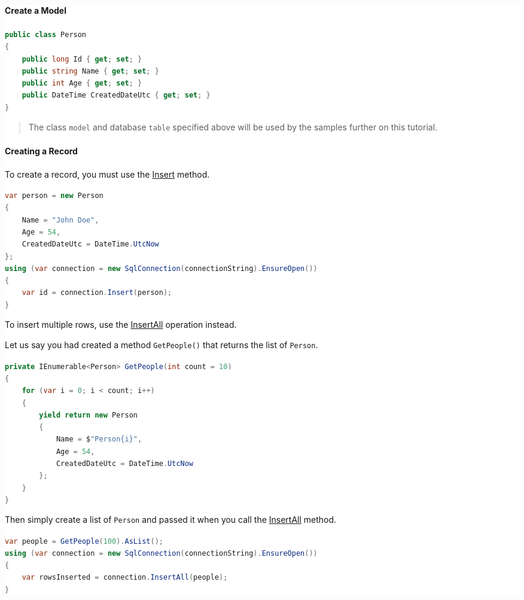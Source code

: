 #### Create a Model

```csharp
public class Person
{
	public long Id { get; set; }
	public string Name { get; set; }
	public int Age { get; set; }
	public DateTime CreatedDateUtc { get; set; }
}
```

> The class `model` and database `table` specified above will be used by the samples further on this tutorial.

#### Creating a Record

To create a record, you must use the [Insert](/operation/insert) method.

```csharp
var person = new Person
{
	Name = "John Doe",
	Age = 54,
	CreatedDateUtc = DateTime.UtcNow
};
using (var connection = new SqlConnection(connectionString).EnsureOpen())
{
	var id = connection.Insert(person);
}
```

To insert multiple rows, use the [InsertAll](/operation/insertall) operation instead.

Let us say you had created a method `GetPeople()` that returns the list of `Person`.

```csharp
private IEnumerable<Person> GetPeople(int count = 10)
{
	for (var i = 0; i < count; i++)
	{
		yield return new Person
		{
			Name = $"Person{i}",
			Age = 54,
			CreatedDateUtc = DateTime.UtcNow
		};
	}
}
```

Then simply create a list of `Person` and passed it when you call the [InsertAll](/operation/insertall) method.

```csharp
var people = GetPeople(100).AsList();
using (var connection = new SqlConnection(connectionString).EnsureOpen())
{
	var rowsInserted = connection.InsertAll(people);
}
```
